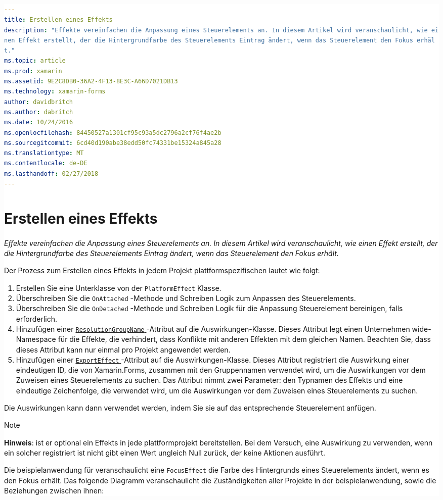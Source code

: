 ```yaml
---
title: Erstellen eines Effekts
description: "Effekte vereinfachen die Anpassung eines Steuerelements an. In diesem Artikel wird veranschaulicht, wie einen Effekt erstellt, der die Hintergrundfarbe des Steuerelements Eintrag ändert, wenn das Steuerelement den Fokus erhält."
ms.topic: article
ms.prod: xamarin
ms.assetid: 9E2C8DB0-36A2-4F13-8E3C-A66D7021DB13
ms.technology: xamarin-forms
author: davidbritch
ms.author: dabritch
ms.date: 10/24/2016
ms.openlocfilehash: 84450527a1301cf95c93a5dc2796a2cf76f4ae2b
ms.sourcegitcommit: 6cd40d190abe38edd50fc74331be15324a845a28
ms.translationtype: MT
ms.contentlocale: de-DE
ms.lasthandoff: 02/27/2018
---
```

# <a name="creating-an-effect"></a>Erstellen eines Effekts

_Effekte vereinfachen die Anpassung eines Steuerelements an. In diesem Artikel wird veranschaulicht, wie einen Effekt erstellt, der die Hintergrundfarbe des Steuerelements Eintrag ändert, wenn das Steuerelement den Fokus erhält._

Der Prozess zum Erstellen eines Effekts in jedem Projekt plattformspezifischen lautet wie folgt:

1. Erstellen Sie eine Unterklasse von der `PlatformEffect` Klasse.
1. Überschreiben Sie die `OnAttached` -Methode und Schreiben Logik zum Anpassen des Steuerelements.
1. Überschreiben Sie die `OnDetached` -Methode und Schreiben Logik für die Anpassung Steuerelement bereinigen, falls erforderlich.
1. Hinzufügen einer [ `ResolutionGroupName` ](https://developer.xamarin.com/api/type/Xamarin.Forms.ResolutionGroupNameAttribute/) -Attribut auf die Auswirkungen-Klasse. Dieses Attribut legt einen Unternehmen wide-Namespace für die Effekte, die verhindert, dass Konflikte mit anderen Effekten mit dem gleichen Namen. Beachten Sie, dass dieses Attribut kann nur einmal pro Projekt angewendet werden.
1. Hinzufügen einer [ `ExportEffect` ](https://developer.xamarin.com/api/type/Xamarin.Forms.ExportEffectAttribute/) -Attribut auf die Auswirkungen-Klasse. Dieses Attribut registriert die Auswirkung einer eindeutigen ID, die von Xamarin.Forms, zusammen mit den Gruppennamen verwendet wird, um die Auswirkungen vor dem Zuweisen eines Steuerelements zu suchen. Das Attribut nimmt zwei Parameter: den Typnamen des Effekts und eine eindeutige Zeichenfolge, die verwendet wird, um die Auswirkungen vor dem Zuweisen eines Steuerelements zu suchen.

Die Auswirkungen kann dann verwendet werden, indem Sie sie auf das entsprechende Steuerelement anfügen.

> [!NOTE]
> **Hinweis**: ist er optional ein Effekts in jede plattformprojekt bereitstellen. Bei dem Versuch, eine Auswirkung zu verwenden, wenn ein solcher registriert ist nicht gibt einen Wert ungleich Null zurück, der keine Aktionen ausführt.

Die beispielanwendung für veranschaulicht eine `FocusEffect` die Farbe des Hintergrunds eines Steuerelements ändert, wenn es den Fokus erhält. Das folgende Diagramm veranschaulicht die Zuständigkeiten aller Projekte in der beispielanwendung, sowie die Beziehungen zwischen ihnen:
